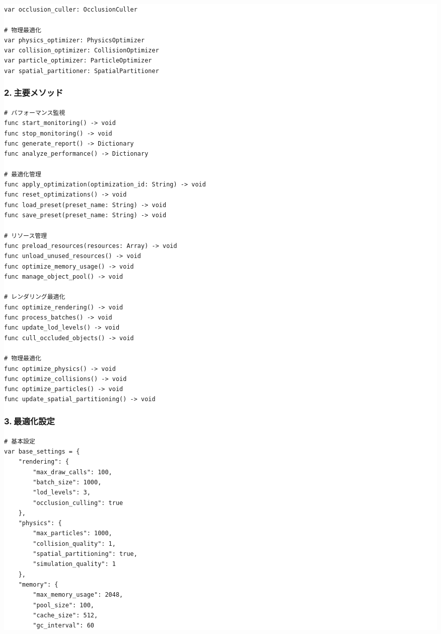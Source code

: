 ```gdscript
var occlusion_culler: OcclusionCuller

# 物理最適化
var physics_optimizer: PhysicsOptimizer
var collision_optimizer: CollisionOptimizer
var particle_optimizer: ParticleOptimizer
var spatial_partitioner: SpatialPartitioner
```

### 2. 主要メソッド
```gdscript
# パフォーマンス監視
func start_monitoring() -> void
func stop_monitoring() -> void
func generate_report() -> Dictionary
func analyze_performance() -> Dictionary

# 最適化管理
func apply_optimization(optimization_id: String) -> void
func reset_optimizations() -> void
func load_preset(preset_name: String) -> void
func save_preset(preset_name: String) -> void

# リソース管理
func preload_resources(resources: Array) -> void
func unload_unused_resources() -> void
func optimize_memory_usage() -> void
func manage_object_pool() -> void

# レンダリング最適化
func optimize_rendering() -> void
func process_batches() -> void
func update_lod_levels() -> void
func cull_occluded_objects() -> void

# 物理最適化
func optimize_physics() -> void
func optimize_collisions() -> void
func optimize_particles() -> void
func update_spatial_partitioning() -> void
```

### 3. 最適化設定
```gdscript
# 基本設定
var base_settings = {
    "rendering": {
        "max_draw_calls": 100,
        "batch_size": 1000,
        "lod_levels": 3,
        "occlusion_culling": true
    },
    "physics": {
        "max_particles": 1000,
        "collision_quality": 1,
        "spatial_partitioning": true,
        "simulation_quality": 1
    },
    "memory": {
        "max_memory_usage": 2048,
        "pool_size": 100,
        "cache_size": 512,
        "gc_interval": 60
```